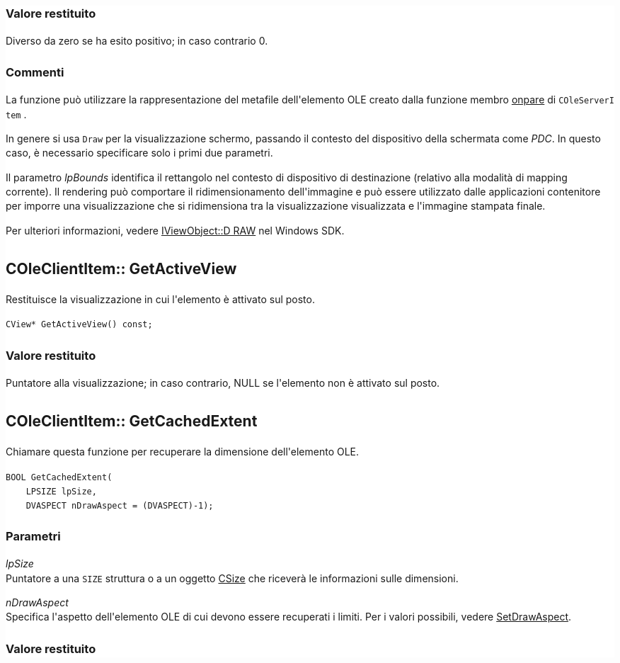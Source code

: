 ### <a name="return-value"></a>Valore restituito

Diverso da zero se ha esito positivo; in caso contrario 0.

### <a name="remarks"></a>Commenti

La funzione può utilizzare la rappresentazione del metafile dell'elemento OLE creato dalla funzione membro [onpare](../../mfc/reference/coleserveritem-class.md#ondraw) di `COleServerItem` .

In genere si usa `Draw` per la visualizzazione schermo, passando il contesto del dispositivo della schermata come *PDC*. In questo caso, è necessario specificare solo i primi due parametri.

Il parametro *lpBounds* identifica il rettangolo nel contesto di dispositivo di destinazione (relativo alla modalità di mapping corrente). Il rendering può comportare il ridimensionamento dell'immagine e può essere utilizzato dalle applicazioni contenitore per imporre una visualizzazione che si ridimensiona tra la visualizzazione visualizzata e l'immagine stampata finale.

Per ulteriori informazioni, vedere [IViewObject::D RAW](/windows/win32/api/oleidl/nf-oleidl-iviewobject-draw) nel Windows SDK.

## <a name="coleclientitemgetactiveview"></a><a name="getactiveview"></a> COleClientItem:: GetActiveView

Restituisce la visualizzazione in cui l'elemento è attivato sul posto.

```
CView* GetActiveView() const;
```

### <a name="return-value"></a>Valore restituito

Puntatore alla visualizzazione; in caso contrario, NULL se l'elemento non è attivato sul posto.

## <a name="coleclientitemgetcachedextent"></a><a name="getcachedextent"></a> COleClientItem:: GetCachedExtent

Chiamare questa funzione per recuperare la dimensione dell'elemento OLE.

```
BOOL GetCachedExtent(
    LPSIZE lpSize,
    DVASPECT nDrawAspect = (DVASPECT)-1);
```

### <a name="parameters"></a>Parametri

*lpSize*<br/>
Puntatore a una `SIZE` struttura o a un oggetto [CSize](../../atl-mfc-shared/reference/csize-class.md) che riceverà le informazioni sulle dimensioni.

*nDrawAspect*<br/>
Specifica l'aspetto dell'elemento OLE di cui devono essere recuperati i limiti. Per i valori possibili, vedere [SetDrawAspect](#setdrawaspect).

### <a name="return-value"></a>Valore restituito

